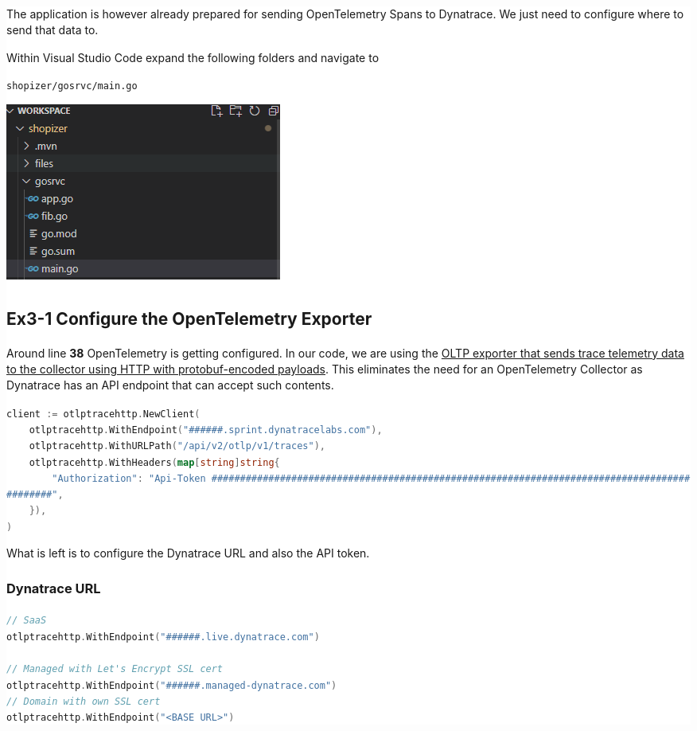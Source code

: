 The application is however already prepared for sending OpenTelemetry Spans to Dynatrace. We just need to configure where to send that data to.

Within Visual Studio Code expand the following folders and navigate to

```
shopizer/gosrvc/main.go
```

![golang](assets/bootcamp/otel2022/03-main-go.png)


## Ex3-1 Configure the OpenTelemetry Exporter

Around line **38** OpenTelemetry is getting configured. In our code, we are using the [OLTP exporter that sends trace telemetry data to the collector using HTTP with protobuf-encoded payloads](https://github.com/open-telemetry/opentelemetry-go/tree/main/exporters/otlp/otlptrace#otlptracehttp). This eliminates the need for an OpenTelemetry Collector as Dynatrace has an API endpoint that can accept such contents.

```go
client := otlptracehttp.NewClient(
	otlptracehttp.WithEndpoint("######.sprint.dynatracelabs.com"),
	otlptracehttp.WithURLPath("/api/v2/otlp/v1/traces"),
	otlptracehttp.WithHeaders(map[string]string{
		"Authorization": "Api-Token ############################################################################################",
	}),
)
```

What is left is to configure the Dynatrace URL and also the API token.

### Dynatrace URL
```go
// SaaS
otlptracehttp.WithEndpoint("######.live.dynatrace.com")

// Managed with Let's Encrypt SSL cert
otlptracehttp.WithEndpoint("######.managed-dynatrace.com")
// Domain with own SSL cert
otlptracehttp.WithEndpoint("<BASE URL>")
```
